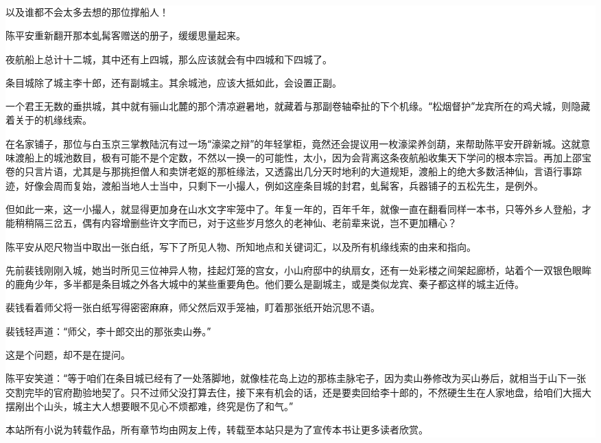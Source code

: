    以及谁都不会太多去想的那位撑船人！

   陈平安重新翻开那本虬髯客赠送的册子，缓缓思量起来。

   夜航船上总计十二城，其中还有上四城，那么应该就会有中四城和下四城了。

   条目城除了城主李十郎，还有副城主。其余城池，应该大抵如此，会设置正副。

   一个君王无数的垂拱城，其中就有骊山北麓的那个清凉避暑地，就藏着与那副卷轴牵扯的下个机缘。“松烟督护”龙宾所在的鸡犬城，则隐藏着关于的机缘线索。

   在名家铺子，那位与白玉京三掌教陆沉有过一场“濠梁之辩”的年轻掌柜，竟然还会提议用一枚濠梁养剑葫，来帮助陈平安开辟新城。这就意味渡船上的城池数目，极有可能不是个定数，不然以一换一的可能性，太小，因为会背离这条夜航船收集天下学问的根本宗旨。再加上邵宝卷的只言片语，尤其是与那挑担僧人和卖饼老妪的那桩缘法，又透露出几分天时地利的大道规矩，渡船上的绝大多数活神仙，言语行事踪迹，好像会周而复始，渡船当地人士当中，只剩下一小撮人，例如这座条目城的封君，虬髯客，兵器铺子的五松先生，是例外。

   但如此一来，这一小撮人，就显得更加身在山水文字牢笼中了。年复一年的，百年千年，就像一直在翻看同样一本书，只等外乡人登船，才能稍稍隔三岔五，偶有内容增删些许文字而已，对于这些岁月悠久的老神仙、老前辈来说，岂不更加糟心？

   陈平安从咫尺物当中取出一张白纸，写下了所见人物、所知地点和关键词汇，以及所有机缘线索的由来和指向。

   先前裴钱刚刚入城，她当时所见三位神异人物，挂起灯笼的宫女，小山府邸中的纨扇女，还有一处彩楼之间架起廊桥，站着个一双银色眼眸的鹿角少年，多半都是条目城之外各大城中的某些重要角色。他们要么是副城主，或是类似龙宾、秦子都这样的城主近侍。

   裴钱看着师父将一张白纸写得密密麻麻，师父然后双手笼袖，盯着那张纸开始沉思不语。

   裴钱轻声道：“师父，李十郎交出的那张卖山券。”

   这是个问题，却不是在提问。

   陈平安笑道：“等于咱们在条目城已经有了一处落脚地，就像桂花岛上边的那栋圭脉宅子，因为卖山券修改为买山券后，就相当于山下一张交割完毕的官府勘验地契了。只不过师父没打算去住，接下来有机会的话，还是要卖回给李十郎的，不然硬生生在人家地盘，给咱们大摇大摆剐出个山头，城主大人想要眼不见心不烦都难，终究是伤了和气。”

  本站所有小说为转载作品，所有章节均由网友上传，转载至本站只是为了宣传本书让更多读者欣赏。